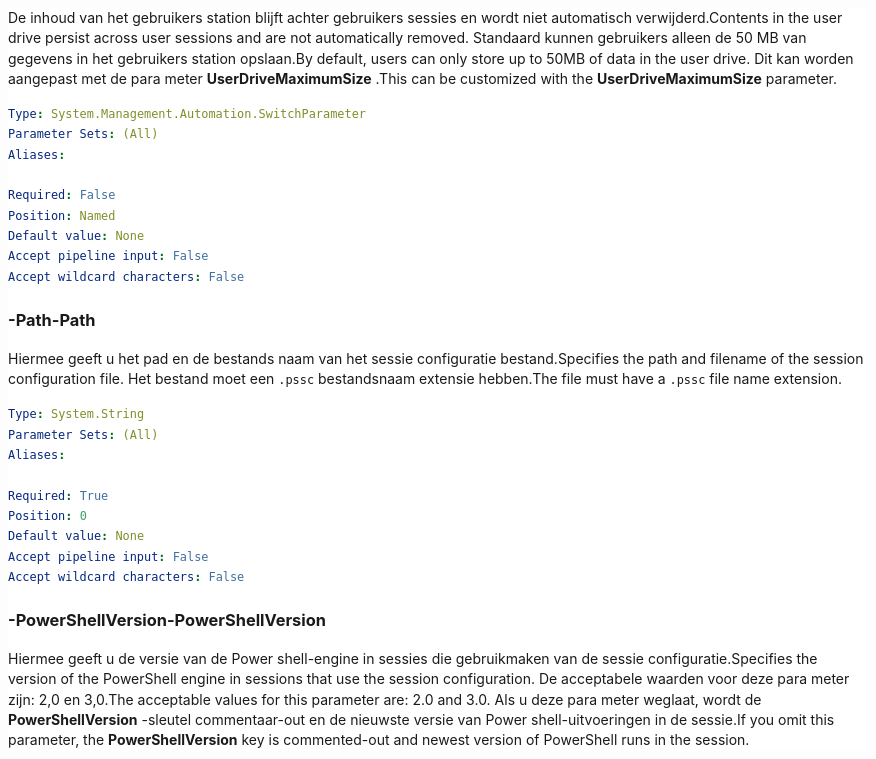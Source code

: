 <span data-ttu-id="6455a-260">De inhoud van het gebruikers station blijft achter gebruikers sessies en wordt niet automatisch verwijderd.</span><span class="sxs-lookup"><span data-stu-id="6455a-260">Contents in the user drive persist across user sessions and are not automatically removed.</span></span> <span data-ttu-id="6455a-261">Standaard kunnen gebruikers alleen de 50 MB van gegevens in het gebruikers station opslaan.</span><span class="sxs-lookup"><span data-stu-id="6455a-261">By default, users can only store up to 50MB of data in the user drive.</span></span> <span data-ttu-id="6455a-262">Dit kan worden aangepast met de para meter **UserDriveMaximumSize** .</span><span class="sxs-lookup"><span data-stu-id="6455a-262">This can be customized with the **UserDriveMaximumSize** parameter.</span></span>

```yaml
Type: System.Management.Automation.SwitchParameter
Parameter Sets: (All)
Aliases:

Required: False
Position: Named
Default value: None
Accept pipeline input: False
Accept wildcard characters: False
```

### <span data-ttu-id="6455a-263">-Path</span><span class="sxs-lookup"><span data-stu-id="6455a-263">-Path</span></span>

<span data-ttu-id="6455a-264">Hiermee geeft u het pad en de bestands naam van het sessie configuratie bestand.</span><span class="sxs-lookup"><span data-stu-id="6455a-264">Specifies the path and filename of the session configuration file.</span></span> <span data-ttu-id="6455a-265">Het bestand moet een `.pssc` bestandsnaam extensie hebben.</span><span class="sxs-lookup"><span data-stu-id="6455a-265">The file must have a `.pssc` file name extension.</span></span>

```yaml
Type: System.String
Parameter Sets: (All)
Aliases:

Required: True
Position: 0
Default value: None
Accept pipeline input: False
Accept wildcard characters: False
```

### <span data-ttu-id="6455a-266">-PowerShellVersion</span><span class="sxs-lookup"><span data-stu-id="6455a-266">-PowerShellVersion</span></span>

<span data-ttu-id="6455a-267">Hiermee geeft u de versie van de Power shell-engine in sessies die gebruikmaken van de sessie configuratie.</span><span class="sxs-lookup"><span data-stu-id="6455a-267">Specifies the version of the PowerShell engine in sessions that use the session configuration.</span></span> <span data-ttu-id="6455a-268">De acceptabele waarden voor deze para meter zijn: 2,0 en 3,0.</span><span class="sxs-lookup"><span data-stu-id="6455a-268">The acceptable values for this parameter are: 2.0 and 3.0.</span></span> <span data-ttu-id="6455a-269">Als u deze para meter weglaat, wordt de **PowerShellVersion** -sleutel commentaar-out en de nieuwste versie van Power shell-uitvoeringen in de sessie.</span><span class="sxs-lookup"><span data-stu-id="6455a-269">If you omit this parameter, the **PowerShellVersion** key is commented-out and newest version of PowerShell runs in the session.</span></span>
